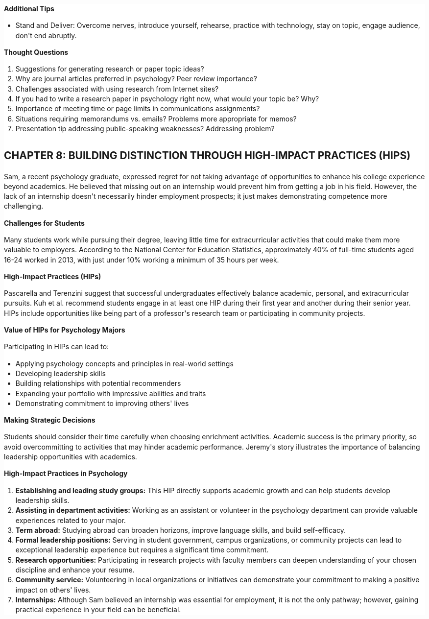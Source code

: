 **Additional Tips**

* Stand and Deliver: Overcome nerves, introduce yourself, rehearse, practice with technology, stay on topic, engage audience, don't end abruptly.

**Thought Questions**

1. Suggestions for generating research or paper topic ideas?
2. Why are journal articles preferred in psychology? Peer review importance?
3. Challenges associated with using research from Internet sites?
4. If you had to write a research paper in psychology right now, what would your topic be? Why?
5. Importance of meeting time or page limits in communications assignments?
6. Situations requiring memorandums vs. emails? Problems more appropriate for memos?
7. Presentation tip addressing public-speaking weaknesses? Addressing problem?

## CHAPTER 8: BUILDING DISTINCTION THROUGH HIGH-IMPACT PRACTICES (HIPS)

Sam, a recent psychology graduate, expressed regret for not taking advantage of opportunities to enhance his college experience beyond academics. He believed that missing out on an internship would prevent him from getting a job in his field. However, the lack of an internship doesn't necessarily hinder employment prospects; it just makes demonstrating competence more challenging.

**Challenges for Students**

Many students work while pursuing their degree, leaving little time for extracurricular activities that could make them more valuable to employers. According to the National Center for Education Statistics, approximately 40% of full-time students aged 16-24 worked in 2013, with just under 10% working a minimum of 35 hours per week.

**High-Impact Practices (HIPs)**

Pascarella and Terenzini suggest that successful undergraduates effectively balance academic, personal, and extracurricular pursuits. Kuh et al. recommend students engage in at least one HIP during their first year and another during their senior year. HIPs include opportunities like being part of a professor's research team or participating in community projects.

**Value of HIPs for Psychology Majors**

Participating in HIPs can lead to:

- Applying psychology concepts and principles in real-world settings
- Developing leadership skills
- Building relationships with potential recommenders
- Expanding your portfolio with impressive abilities and traits
- Demonstrating commitment to improving others' lives

**Making Strategic Decisions**

Students should consider their time carefully when choosing enrichment activities. Academic success is the primary priority, so avoid overcommitting to activities that may hinder academic performance. Jeremy's story illustrates the importance of balancing leadership opportunities with academics.

**High-Impact Practices in Psychology**

1. **Establishing and leading study groups:** This HIP directly supports academic growth and can help students develop leadership skills.
2. **Assisting in department activities:** Working as an assistant or volunteer in the psychology department can provide valuable experiences related to your major.
3. **Term abroad:** Studying abroad can broaden horizons, improve language skills, and build self-efficacy.
4. **Formal leadership positions:** Serving in student government, campus organizations, or community projects can lead to exceptional leadership experience but requires a significant time commitment.
5. **Research opportunities:** Participating in research projects with faculty members can deepen understanding of your chosen discipline and enhance your resume.
6. **Community service:** Volunteering in local organizations or initiatives can demonstrate your commitment to making a positive impact on others' lives.
7. **Internships:** Although Sam believed an internship was essential for employment, it is not the only pathway; however, gaining practical experience in your field can be beneficial.